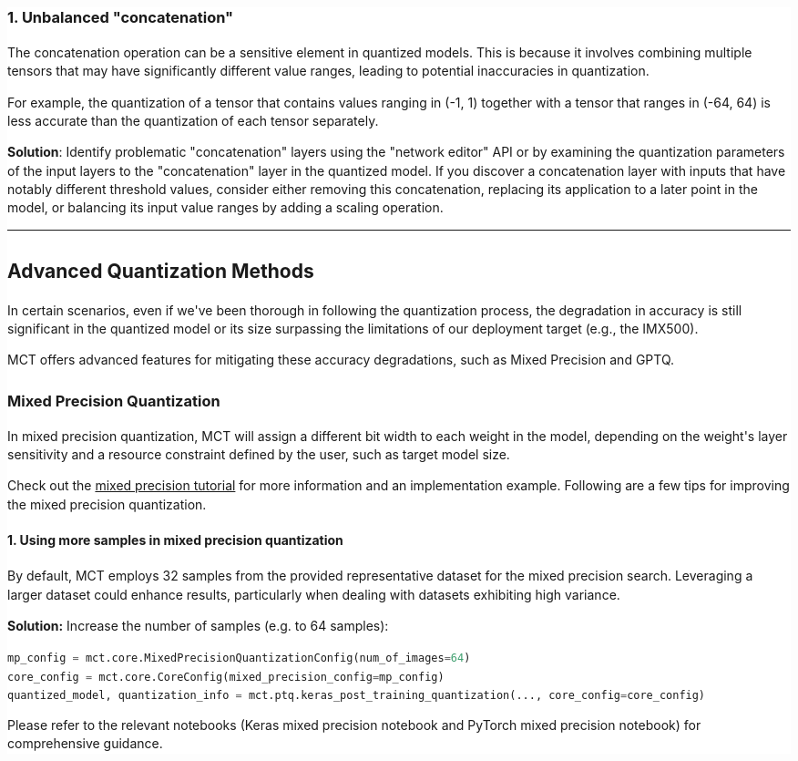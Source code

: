 ### 1. Unbalanced "concatenation"
The concatenation operation can be a sensitive element in quantized models.
This is because it involves combining multiple tensors that may have significantly different value ranges, leading to potential inaccuracies in quantization.

For example, the quantization of a tensor that contains values ranging in (-1, 1) together with a tensor that ranges in (-64, 64) is less accurate than the quantization of each tensor separately.

**Solution**:
Identify problematic "concatenation" layers using the "network editor" API or by examining the quantization parameters of the input layers to the "concatenation" layer in the quantized model.
If you discover a concatenation layer with inputs that have notably different threshold values, consider either removing this concatenation, replacing its application to a later point in the model,
or balancing its input value ranges by adding a scaling operation.


___
## Advanced Quantization Methods

In certain scenarios, even if we've been thorough in following the quantization process, the degradation in accuracy is still
significant in the quantized model or its size surpassing the limitations of our deployment target (e.g., the IMX500).

MCT offers advanced features for mitigating these accuracy degradations, such as Mixed Precision and GPTQ.

### Mixed Precision Quantization

In mixed precision quantization, MCT will assign a different bit width to each weight in the model, depending on the weight's layer sensitivity
and a resource constraint defined by the user, such as target model size.

Check out the [mixed precision tutorial](https://github.com/sony/model_optimization/blob/main/tutorials/notebooks/mct_features_notebooks/keras/example_keras_mobilenet_mixed_precision.ipynb)
for more information and an implementation example. Following are a few tips for improving the mixed precision quantization.

#### 1. Using more samples in mixed precision quantization

By default, MCT employs 32 samples from the provided representative dataset for the mixed precision search.
Leveraging a larger dataset could enhance results, particularly when dealing with datasets exhibiting high variance.

**Solution:** 
Increase the number of samples (e.g. to 64 samples):
```python
mp_config = mct.core.MixedPrecisionQuantizationConfig(num_of_images=64)
core_config = mct.core.CoreConfig(mixed_precision_config=mp_config)
quantized_model, quantization_info = mct.ptq.keras_post_training_quantization(..., core_config=core_config)
```
Please refer to the relevant notebooks (Keras mixed precision notebook and PyTorch mixed precision notebook) for comprehensive guidance.
